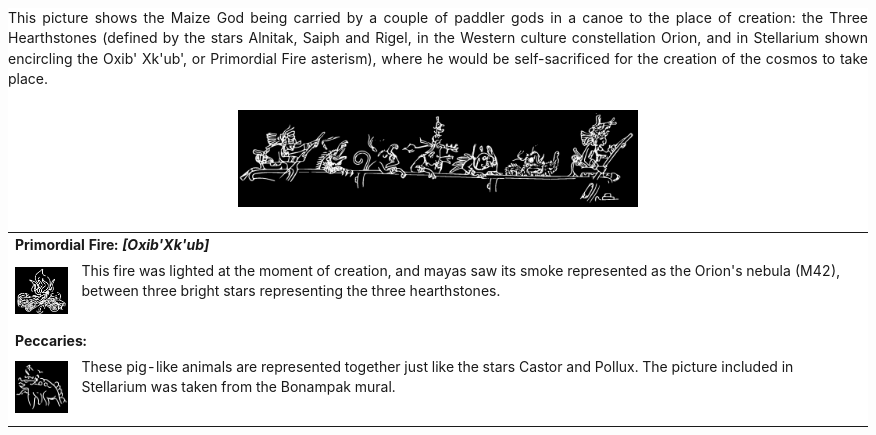 <p align="justify">This picture shows the Maize God being carried by a couple of paddler gods in a canoe to the place of creation: the Three Hearthstones (defined by the stars Alnitak, Saiph and Rigel, in the Western culture constellation Orion, and in Stellarium shown encircling the Oxib' Xk'ub', or Primordial Fire asterism), where he would be self-sacrificed for the creation of the cosmos to take place.</p>
<p align="center"><img src="Stellarium_13.png" width="400" height="110"/>
<table class="layout">
	<tr><td colspan="2"><b>Primordial Fire: <i>[Oxib'Xk'ub] </i></b></td></tr>
	<tr><td><img src="Stellarium_11.png" width="70" height="60"/></td><td>This fire was lighted at the moment of creation, and mayas saw its smoke represented as the Orion's nebula (M42), between three bright stars representing the three hearthstones.</td></tr>
	<tr><td colspan="2"><b>Peccaries: </b></td></tr>
	<tr><td><img src="11.png" width="80" height="60"/></td><td>These pig-like animals are represented together just like the stars Castor and Pollux. The picture included in Stellarium was taken from the Bonampak mural.</td></tr>
</table>
